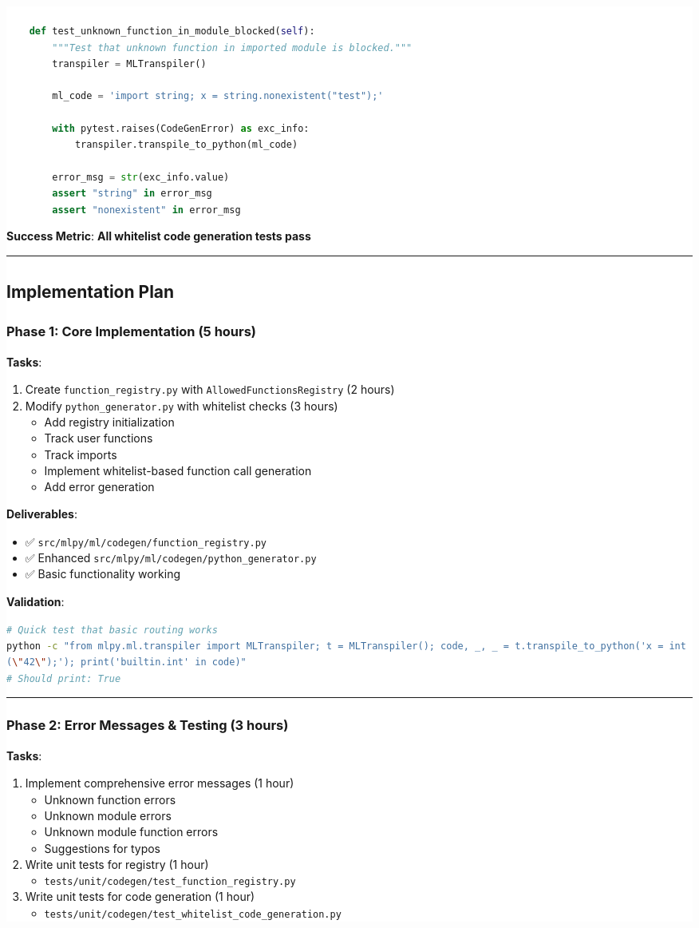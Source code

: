 ```python

    def test_unknown_function_in_module_blocked(self):
        """Test that unknown function in imported module is blocked."""
        transpiler = MLTranspiler()

        ml_code = 'import string; x = string.nonexistent("test");'

        with pytest.raises(CodeGenError) as exc_info:
            transpiler.transpile_to_python(ml_code)

        error_msg = str(exc_info.value)
        assert "string" in error_msg
        assert "nonexistent" in error_msg
```

**Success Metric**: **All whitelist code generation tests pass**

---

## Implementation Plan

### Phase 1: Core Implementation (5 hours)

**Tasks**:
1. Create `function_registry.py` with `AllowedFunctionsRegistry` (2 hours)
2. Modify `python_generator.py` with whitelist checks (3 hours)
   - Add registry initialization
   - Track user functions
   - Track imports
   - Implement whitelist-based function call generation
   - Add error generation

**Deliverables**:
- ✅ `src/mlpy/ml/codegen/function_registry.py`
- ✅ Enhanced `src/mlpy/ml/codegen/python_generator.py`
- ✅ Basic functionality working

**Validation**:
```bash
# Quick test that basic routing works
python -c "from mlpy.ml.transpiler import MLTranspiler; t = MLTranspiler(); code, _, _ = t.transpile_to_python('x = int(\"42\");'); print('builtin.int' in code)"
# Should print: True
```

---

### Phase 2: Error Messages & Testing (3 hours)

**Tasks**:
1. Implement comprehensive error messages (1 hour)
   - Unknown function errors
   - Unknown module errors
   - Unknown module function errors
   - Suggestions for typos
2. Write unit tests for registry (1 hour)
   - `tests/unit/codegen/test_function_registry.py`
3. Write unit tests for code generation (1 hour)
   - `tests/unit/codegen/test_whitelist_code_generation.py`
